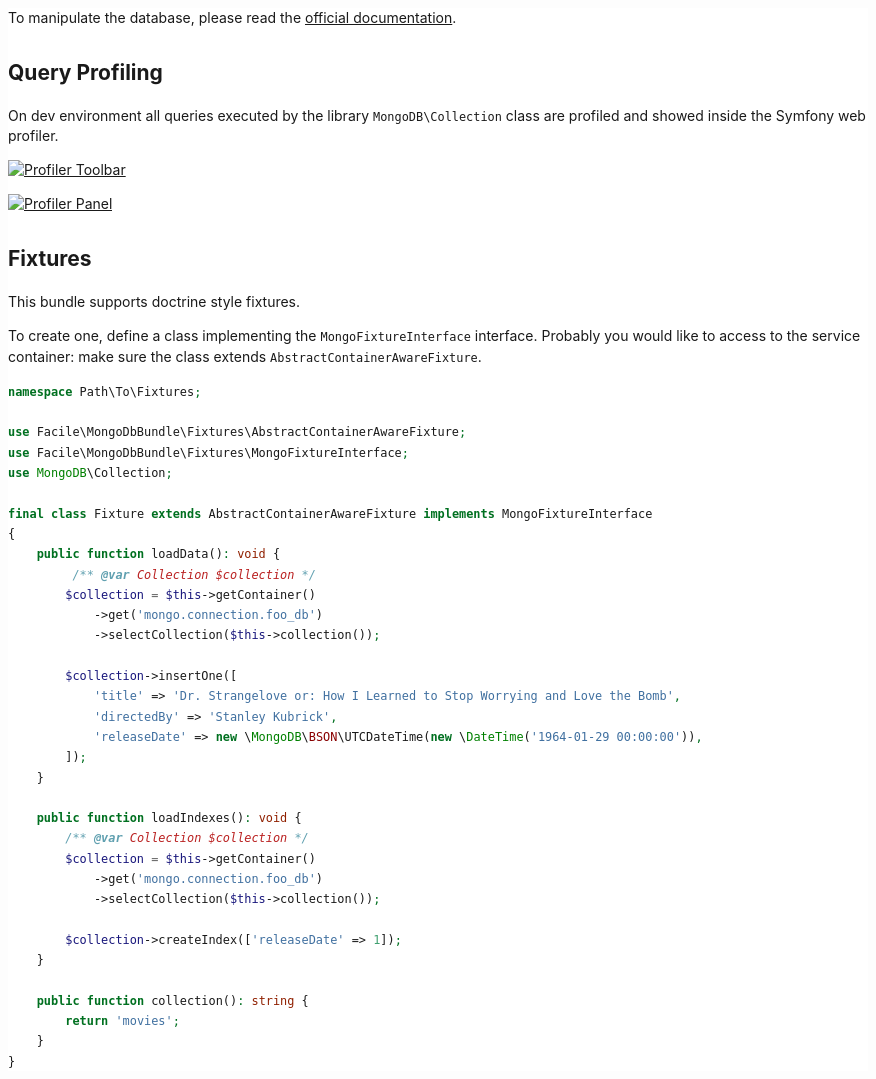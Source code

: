 To manipulate the database, please read the [official documentation].

[official documentation]: http://mongodb.github.io/mongo-php-library/classes/database/

## Query Profiling

On dev environment all queries executed by the library `MongoDB\Collection` class are profiled and showed inside the
Symfony web profiler.

[![Profiler Toolbar](https://github.com/facile-it/mongodb-bundle/blob/master/docs/img/profiler_toolbar.png)](https://github.com/facile-it/mongodb-bundle/blob/master/docs/img/profiler_toolbar.png)

[![Profiler Panel](https://github.com/facile-it/mongodb-bundle/blob/master/docs/img/profiler_panel.png)](https://github.com/facile-it/mongodb-bundle/blob/master/docs/img/profiler_panel.png)

## Fixtures

This bundle supports doctrine style fixtures.

To create one, define a class implementing the `MongoFixtureInterface` interface. Probably you would like to access to
the service container: make sure the class extends
`AbstractContainerAwareFixture`.

```php
namespace Path\To\Fixtures;

use Facile\MongoDbBundle\Fixtures\AbstractContainerAwareFixture;
use Facile\MongoDbBundle\Fixtures\MongoFixtureInterface;
use MongoDB\Collection;

final class Fixture extends AbstractContainerAwareFixture implements MongoFixtureInterface
{
    public function loadData(): void {
         /** @var Collection $collection */
        $collection = $this->getContainer()
            ->get('mongo.connection.foo_db')
            ->selectCollection($this->collection());

        $collection->insertOne([
            'title' => 'Dr. Strangelove or: How I Learned to Stop Worrying and Love the Bomb',
            'directedBy' => 'Stanley Kubrick',
            'releaseDate' => new \MongoDB\BSON\UTCDateTime(new \DateTime('1964-01-29 00:00:00')),
        ]);
    }

    public function loadIndexes(): void {
        /** @var Collection $collection */
        $collection = $this->getContainer()
            ->get('mongo.connection.foo_db')
            ->selectCollection($this->collection());

        $collection->createIndex(['releaseDate' => 1]);
    }

    public function collection(): string {
        return 'movies';
    }
}
```


[mongodb/mongo-php-library]: https://github.com/mongodb/mongo-php-library
[mongodb/mongodb]: https://packagist.org/packages/mongodb/mongodb
[recipe]: https://github.com/symfony/recipes-contrib/tree/master/facile-it/mongodb-bundle
[reference]: https://www.php.net/manual/en/mongodb-driver-manager.construct.php
[0.6.6]: https://github.com/facile-it/mongodb-bundle/releases/tag/0.6.6
[1.1.0]: https://github.com/facile-it/mongodb-bundle/releases/tag/1.1.0